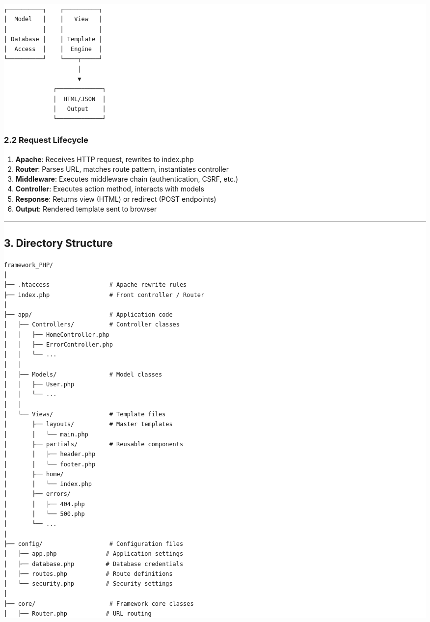 ```
┌──────────┐    ┌──────────┐
│  Model   │    │   View   │
│          │    │          │
│ Database │    │ Template │
│  Access  │    │  Engine  │
└──────────┘    └────┬─────┘
                     │
                     ▼
              ┌─────────────┐
              │  HTML/JSON  │
              │   Output    │
              └─────────────┘
```

### 2.2 Request Lifecycle
1. **Apache**: Receives HTTP request, rewrites to index.php
2. **Router**: Parses URL, matches route pattern, instantiates controller
3. **Middleware**: Executes middleware chain (authentication, CSRF, etc.)
4. **Controller**: Executes action method, interacts with models
5. **Response**: Returns view (HTML) or redirect (POST endpoints)
6. **Output**: Rendered template sent to browser

---

## 3. Directory Structure

```
framework_PHP/
│
├── .htaccess                 # Apache rewrite rules
├── index.php                 # Front controller / Router
│
├── app/                      # Application code
│   ├── Controllers/          # Controller classes
│   │   ├── HomeController.php
│   │   ├── ErrorController.php
│   │   └── ...
│   │
│   ├── Models/               # Model classes
│   │   ├── User.php
│   │   └── ...
│   │
│   └── Views/                # Template files
│       ├── layouts/          # Master templates
│       │   └── main.php
│       ├── partials/         # Reusable components
│       │   ├── header.php
│       │   └── footer.php
│       ├── home/
│       │   └── index.php
│       ├── errors/
│       │   ├── 404.php
│       │   └── 500.php
│       └── ...
│
├── config/                   # Configuration files
│   ├── app.php              # Application settings
│   ├── database.php         # Database credentials
│   ├── routes.php           # Route definitions
│   └── security.php         # Security settings
│
├── core/                     # Framework core classes
│   ├── Router.php           # URL routing
```